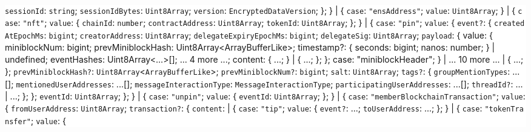 `sessionId`: `string`;
`sessionIdBytes`: `Uint8Array`;
`version`: `EncryptedDataVersion`;
\};
\}
\| \{
`case`: `"ensAddress"`;
`value`: `Uint8Array`;
\}
\| \{
`case`: `"nft"`;
`value`: \{
`chainId`: `number`;
`contractAddress`: `Uint8Array`;
`tokenId`: `Uint8Array`;
\};
\}
\| \{
`case`: `"pin"`;
`value`: \{
`event?`: \{
`createdAtEpochMs`: `bigint`;
`creatorAddress`: `Uint8Array`;
`delegateExpiryEpochMs`: `bigint`;
`delegateSig`: `Uint8Array`;
`payload`: \{ value: \{ miniblockNum: bigint; prevMiniblockHash: Uint8Array\<ArrayBufferLike\>; timestamp?: \{ seconds: bigint; nanos: number; \} \| undefined; eventHashes: Uint8Array\<...\>\[\]; ... 4 more ...; content: \{ ...; \} \| \{ ...; \}; \}; case: "miniblockHeader"; \} \| ... 10 more ... \| \{ ...; \};
`prevMiniblockHash?`: `Uint8Array`\<`ArrayBufferLike`\>;
`prevMiniblockNum?`: `bigint`;
`salt`: `Uint8Array`;
`tags?`: \{
`groupMentionTypes`: ...[];
`mentionedUserAddresses`: ...[];
`messageInteractionType`: `MessageInteractionType`;
`participatingUserAddresses`: ...[];
`threadId?`: ... \| ...;
\};
\};
`eventId`: `Uint8Array`;
\};
\}
\| \{
`case`: `"unpin"`;
`value`: \{
`eventId`: `Uint8Array`;
\};
\}
\| \{
`case`: `"memberBlockchainTransaction"`;
`value`: \{
`fromUserAddress`: `Uint8Array`;
`transaction?`: \{
`content`:   \| \{
`case`: `"tip"`;
`value`: \{
`event?`: ...;
`toUserAddress`: ...;
\};
\}
\| \{
`case`: `"tokenTransfer"`;
`value`: \{

[`key`: `string`]: `bigint`;
[`key`: `string`]: `bigint`;
[`key`: `string`]: `bigint`;
[`key`: `string`]: `bigint`;
[`key`: `string`]: `object`;
[`key`: `string`]: `bigint`;
[`key`: `string`]: `bigint`;
[`key`: `string`]: `bigint`;
[`key`: `string`]: `bigint`;
[`key`: `string`]: `bigint`;
[`key`: `string`]: `bigint`;
[`key`: `string`]: `object`;
[`key`: `string`]: `bigint`;
[`key`: `string`]: `bigint`;
[`key`: `string`]: `bigint`;
[`key`: `string`]: `bigint`;
[`key`: `string`]: `bigint`;
[`key`: `string`]: `bigint`;
[`key`: `string`]: `object`;
[`key`: `string`]: `bigint`;
[`key`: `string`]: `bigint`;
[`key`: `string`]: `bigint`;
[`key`: `string`]: `bigint`;
[`key`: `string`]: `bigint`;
[`key`: `string`]: `bigint`;
[`key`: `string`]: `object`;
[`key`: `string`]: `bigint`;
[`key`: `string`]: `bigint`;
[`key`: `string`]: `bigint`;
[`key`: `string`]: `bigint`;
[`key`: `string`]: `string`;
[`key`: `string`]: `string`;
[`key`: `string`]: `string`;